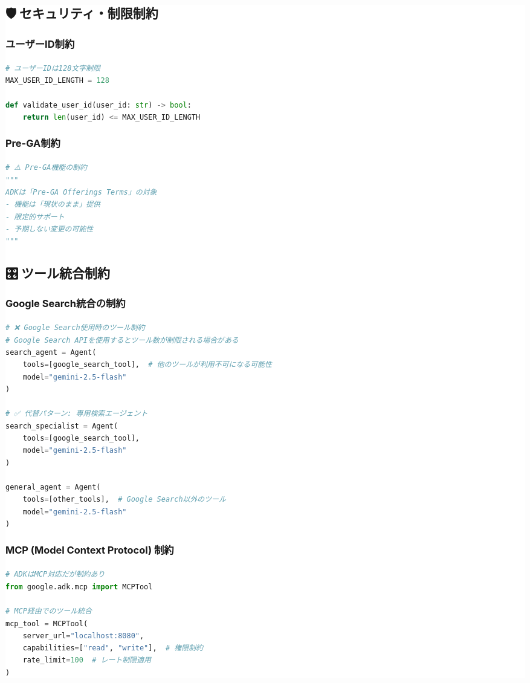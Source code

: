 ## 🛡️ セキュリティ・制限制約

### ユーザーID制約
```python
# ユーザーIDは128文字制限
MAX_USER_ID_LENGTH = 128

def validate_user_id(user_id: str) -> bool:
    return len(user_id) <= MAX_USER_ID_LENGTH
```

### Pre-GA制約
```python
# ⚠️ Pre-GA機能の制約
"""
ADKは「Pre-GA Offerings Terms」の対象
- 機能は「現状のまま」提供
- 限定的サポート
- 予期しない変更の可能性
"""
```

## 🎛️ ツール統合制約

### Google Search統合の制約

```python
# ❌ Google Search使用時のツール制約
# Google Search APIを使用するとツール数が制限される場合がある
search_agent = Agent(
    tools=[google_search_tool],  # 他のツールが利用不可になる可能性
    model="gemini-2.5-flash"
)

# ✅ 代替パターン: 専用検索エージェント
search_specialist = Agent(
    tools=[google_search_tool],
    model="gemini-2.5-flash"  
)

general_agent = Agent(
    tools=[other_tools],  # Google Search以外のツール
    model="gemini-2.5-flash"
)
```

### MCP (Model Context Protocol) 制約

```python
# ADKはMCP対応だが制約あり
from google.adk.mcp import MCPTool

# MCP経由でのツール統合
mcp_tool = MCPTool(
    server_url="localhost:8080",
    capabilities=["read", "write"],  # 権限制約
    rate_limit=100  # レート制限適用
)
```
